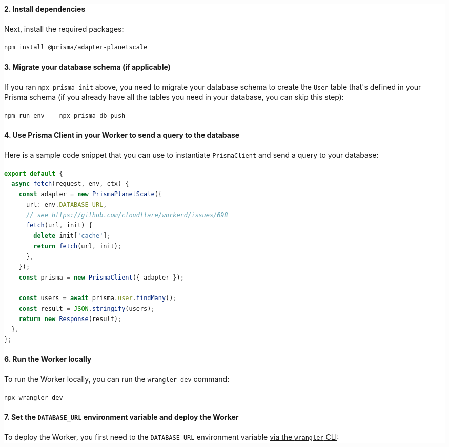 #### 2. Install dependencies

Next, install the required packages:

```terminal
npm install @prisma/adapter-planetscale
```

#### 3. Migrate your database schema (if applicable)

If you ran `npx prisma init` above, you need to migrate your database schema to create the `User` table that's defined in your Prisma schema (if you already have all the tables you need in your database, you can skip this step):

```terminal
npm run env -- npx prisma db push
```

#### 4. Use Prisma Client in your Worker to send a query to the database

Here is a sample code snippet that you can use to instantiate `PrismaClient` and send a query to your database:

```ts
export default {
  async fetch(request, env, ctx) {
    const adapter = new PrismaPlanetScale({
      url: env.DATABASE_URL,
      // see https://github.com/cloudflare/workerd/issues/698
      fetch(url, init) {
        delete init['cache'];
        return fetch(url, init);
      },
    });
    const prisma = new PrismaClient({ adapter });

    const users = await prisma.user.findMany();
    const result = JSON.stringify(users);
    return new Response(result);
  },
};
```

#### 6. Run the Worker locally

To run the Worker locally, you can run the `wrangler dev` command:

```terminal
npx wrangler dev
```

#### 7. Set the `DATABASE_URL` environment variable and deploy the Worker

To deploy the Worker, you first need to the `DATABASE_URL` environment variable [via the `wrangler` CLI](https://developers.cloudflare.com/workers/configuration/secrets/#secrets-on-deployed-workers):
